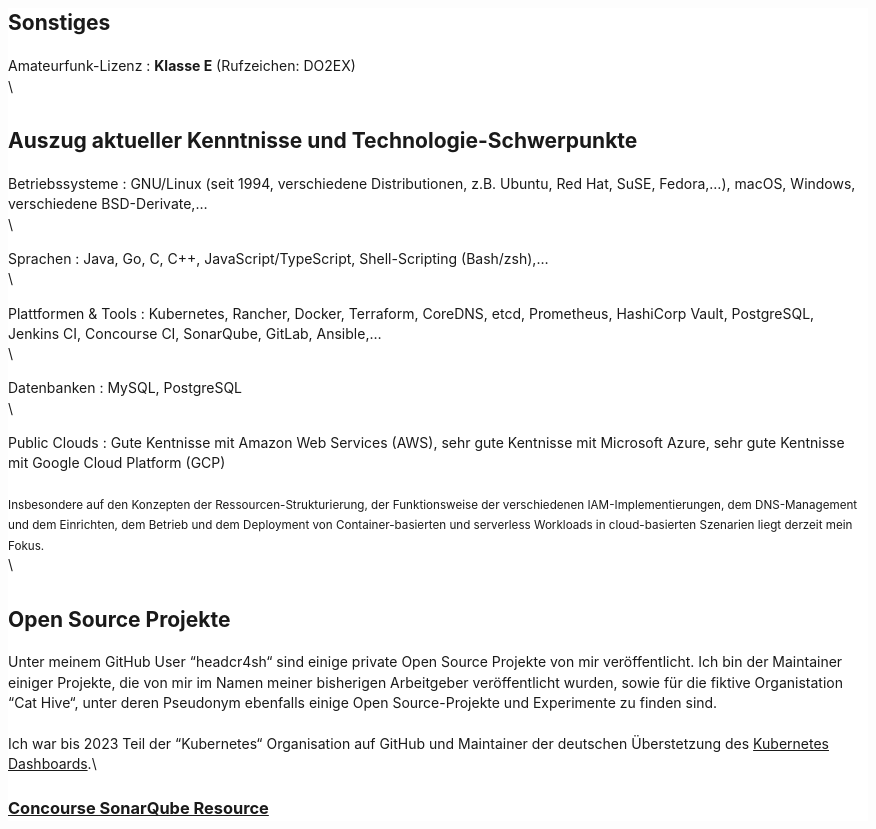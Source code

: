 ## Sonstiges

Amateurfunk-Lizenz
: **Klasse E** (Rufzeichen: DO2EX)\
\



## Auszug aktueller Kenntnisse und Technologie-Schwerpunkte

Betriebssysteme
: GNU/Linux (seit 1994, verschiedene Distributionen, z.B. Ubuntu, Red Hat, SuSE, Fedora,…), macOS, Windows,
  verschiedene BSD-Derivate,…\
\

Sprachen
: Java, Go, C, C++, JavaScript/TypeScript, Shell-Scripting (Bash/zsh),…\
\

Plattformen &amp; Tools
: Kubernetes, Rancher, Docker, Terraform, CoreDNS, etcd, Prometheus, HashiCorp Vault, PostgreSQL, Jenkins CI, Concourse CI, SonarQube, GitLab, Ansible,…\
\

Datenbanken
: MySQL, PostgreSQL\
\

Public Clouds
: Gute Kentnisse mit Amazon Web Services (AWS), sehr gute Kentnisse mit Microsoft Azure, sehr gute Kentnisse mit Google Cloud Platform (GCP)
\
\
<small>Insbesondere auf den Konzepten der Ressourcen-Strukturierung, der Funktionsweise der verschiedenen IAM-Implementierungen, dem DNS-Management und dem Einrichten, dem Betrieb und dem Deployment von Container-basierten und serverless Workloads in cloud-basierten Szenarien liegt derzeit mein Fokus.</small>\
\

<div style="page-break-before: always;"></div>

## Open Source Projekte

Unter meinem GitHub User “headcr4sh“ sind einige private Open Source Projekte von mir veröffentlicht. Ich bin der Maintainer einiger Projekte, die von mir im Namen meiner bisherigen Arbeitgeber veröffentlicht wurden, sowie für die fiktive Organistation “Cat Hive“, unter deren Pseudonym ebenfalls einige Open Source-Projekte und Experimente zu finden sind.\
\
Ich war bis 2023 Teil der “Kubernetes“ Organisation auf GitHub und Maintainer der deutschen Überstetzung des [Kubernetes Dashboards](https://github.com/kubernetes/dashboard).\

### [Concourse SonarQube Resource](https://github.com/cathive/concourse-sonarqube-resource)
